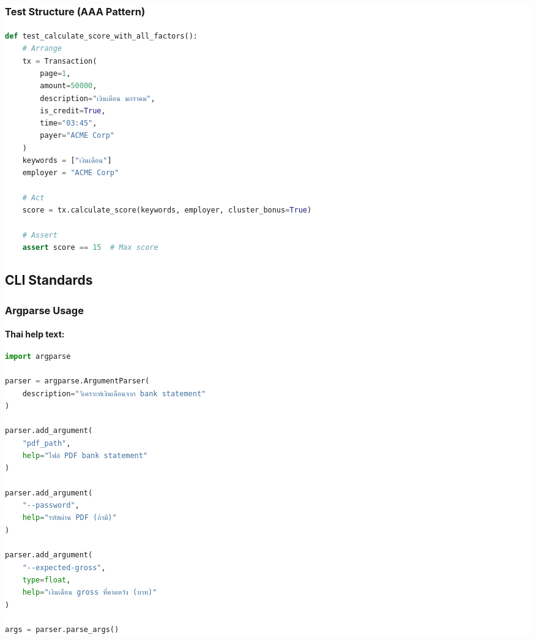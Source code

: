 ### Test Structure (AAA Pattern)

```python
def test_calculate_score_with_all_factors():
    # Arrange
    tx = Transaction(
        page=1,
        amount=50000,
        description="เงินเดือน มกราคม",
        is_credit=True,
        time="03:45",
        payer="ACME Corp"
    )
    keywords = ["เงินเดือน"]
    employer = "ACME Corp"
    
    # Act
    score = tx.calculate_score(keywords, employer, cluster_bonus=True)
    
    # Assert
    assert score == 15  # Max score
```

## CLI Standards

### Argparse Usage

**Thai help text:**
```python
import argparse

parser = argparse.ArgumentParser(
    description="วิเคราะห์เงินเดือนจาก bank statement"
)

parser.add_argument(
    "pdf_path",
    help="ไฟล์ PDF bank statement"
)

parser.add_argument(
    "--password",
    help="รหัสผ่าน PDF (ถ้ามี)"
)

parser.add_argument(
    "--expected-gross",
    type=float,
    help="เงินเดือน gross ที่คาดหวัง (บาท)"
)

args = parser.parse_args()
```
